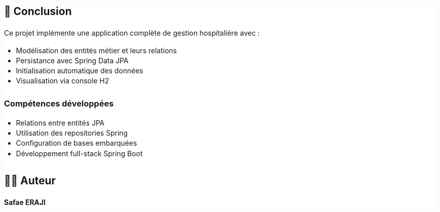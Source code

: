 ## 📝 Conclusion
Ce projet implémente une application complète de gestion hospitalière avec :
- Modélisation des entités métier et leurs relations
- Persistance avec Spring Data JPA
- Initialisation automatique des données
- Visualisation via console H2

### Compétences développées
- Relations entre entités JPA
- Utilisation des repositories Spring
- Configuration de bases embarquées
- Développement full-stack Spring Boot

## 👩‍💻 Auteur
**Safae ERAJI**
